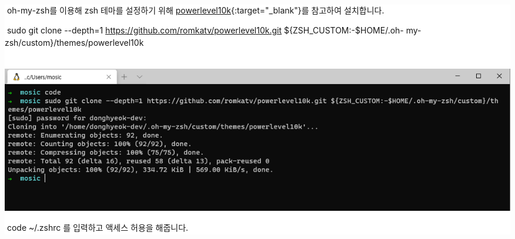 

​		oh-my-zsh를 이용해 zsh 테마를 설정하기 위해 [powerlevel10k](https://github.com/romkatv/powerlevel10k#oh-my-zsh){:target="_blank"}를 참고하여 설치합니다.

​		sudo git clone --depth=1 https://github.com/romkatv/powerlevel10k.git ${ZSH_CUSTOM:-$HOME/.oh-		my-zsh/custom}/themes/powerlevel10k

​		![image-20210222045600471](/assets/images/posts/image-20210222045600471.png)

​		code ~/.zshrc 를 입력하고 액세스 허용을 해줍니다.
